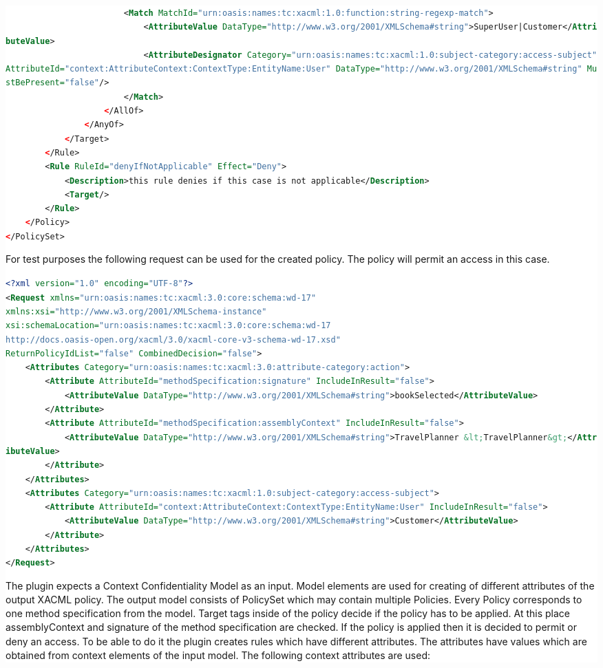 ```xml
                        <Match MatchId="urn:oasis:names:tc:xacml:1.0:function:string-regexp-match">
                            <AttributeValue DataType="http://www.w3.org/2001/XMLSchema#string">SuperUser|Customer</AttributeValue>
                            <AttributeDesignator Category="urn:oasis:names:tc:xacml:1.0:subject-category:access-subject" AttributeId="context:AttributeContext:ContextType:EntityName:User" DataType="http://www.w3.org/2001/XMLSchema#string" MustBePresent="false"/>
                        </Match>
                    </AllOf>
                </AnyOf>
            </Target>
        </Rule>
        <Rule RuleId="denyIfNotApplicable" Effect="Deny">
            <Description>this rule denies if this case is not applicable</Description>
            <Target/>
        </Rule>
    </Policy>
</PolicySet>

```

For test purposes the following request can be used for the created policy. The policy will permit an access in this case.

```xml
<?xml version="1.0" encoding="UTF-8"?>
<Request xmlns="urn:oasis:names:tc:xacml:3.0:core:schema:wd-17"
xmlns:xsi="http://www.w3.org/2001/XMLSchema-instance"
xsi:schemaLocation="urn:oasis:names:tc:xacml:3.0:core:schema:wd-17
http://docs.oasis-open.org/xacml/3.0/xacml-core-v3-schema-wd-17.xsd"
ReturnPolicyIdList="false" CombinedDecision="false">
    <Attributes Category="urn:oasis:names:tc:xacml:3.0:attribute-category:action">
        <Attribute AttributeId="methodSpecification:signature" IncludeInResult="false">
            <AttributeValue DataType="http://www.w3.org/2001/XMLSchema#string">bookSelected</AttributeValue>
        </Attribute>
        <Attribute AttributeId="methodSpecification:assemblyContext" IncludeInResult="false">
            <AttributeValue DataType="http://www.w3.org/2001/XMLSchema#string">TravelPlanner &lt;TravelPlanner&gt;</AttributeValue>
        </Attribute>
    </Attributes>
    <Attributes Category="urn:oasis:names:tc:xacml:1.0:subject-category:access-subject">
        <Attribute AttributeId="context:AttributeContext:ContextType:EntityName:User" IncludeInResult="false">
            <AttributeValue DataType="http://www.w3.org/2001/XMLSchema#string">Customer</AttributeValue>
        </Attribute>
    </Attributes>
</Request>

```
The plugin expects a Context Confidentiality Model as an input. Model elements are used for creating of different attributes of the output XACML policy.
The output model consists of PolicySet which may contain multiple Policies. Every Policy corresponds to one method specification from the model.
Target tags inside of the policy decide if the policy has to be applied. At this place assemblyContext and signature of the method specification are checked.
If the policy is applied then it is decided to permit or deny an access. To be able to do it the plugin creates rules which have different attributes.
The attributes have values which are obtained from context elements of the input model. The following context attributes are used:
